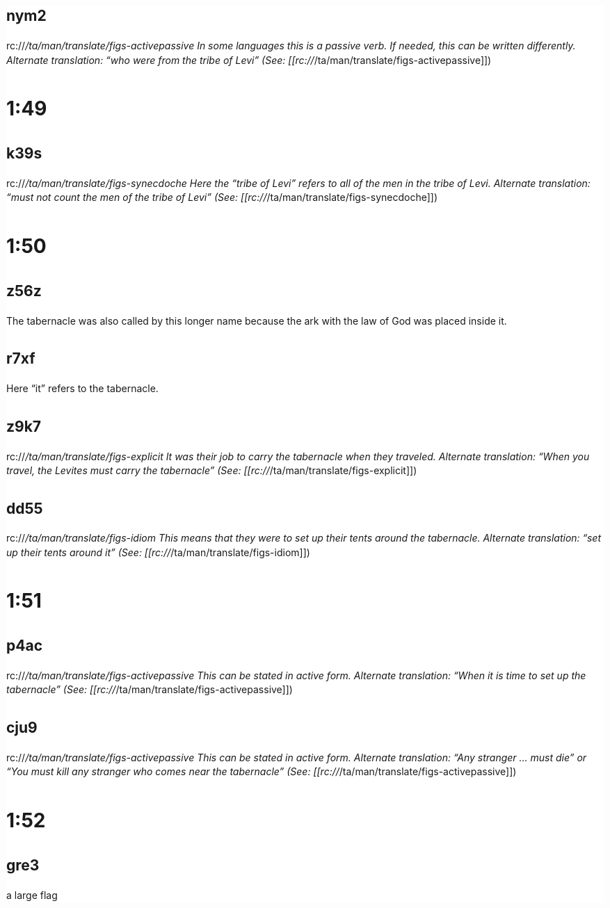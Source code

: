 ## nym2
rc://*/ta/man/translate/figs-activepassive
In some languages this is a passive verb. If needed, this can be written differently. Alternate translation: “who were from the tribe of Levi” (See: [[rc://*/ta/man/translate/figs-activepassive]])

# 1:49
## k39s
rc://*/ta/man/translate/figs-synecdoche
Here the “tribe of Levi” refers to all of the men in the tribe of Levi. Alternate translation: “must not count the men of the tribe of Levi” (See: [[rc://*/ta/man/translate/figs-synecdoche]])

# 1:50
## z56z
The tabernacle was also called by this longer name because the ark with the law of God was placed inside it.

## r7xf
Here “it” refers to the tabernacle.

## z9k7
rc://*/ta/man/translate/figs-explicit
It was their job to carry the tabernacle when they traveled. Alternate translation: “When you travel, the Levites must carry the tabernacle” (See: [[rc://*/ta/man/translate/figs-explicit]])

## dd55
rc://*/ta/man/translate/figs-idiom
This means that they were to set up their tents around the tabernacle. Alternate translation: “set up their tents around it” (See: [[rc://*/ta/man/translate/figs-idiom]])

# 1:51
## p4ac
rc://*/ta/man/translate/figs-activepassive
This can be stated in active form. Alternate translation: “When it is time to set up the tabernacle” (See: [[rc://*/ta/man/translate/figs-activepassive]])

## cju9
rc://*/ta/man/translate/figs-activepassive
This can be stated in active form. Alternate translation: “Any stranger … must die” or “You must kill any stranger who comes near the tabernacle” (See: [[rc://*/ta/man/translate/figs-activepassive]])

# 1:52
## gre3
a large flag
